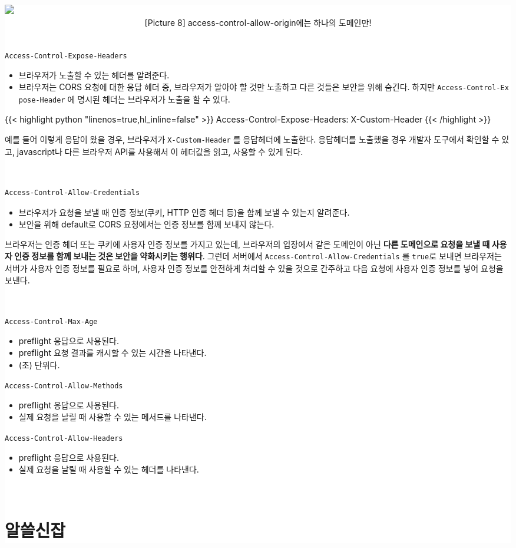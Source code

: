 
<img class="img-zoomable medium-zoom-image __web-inspector-hide-shortcut__" src="/static/img/post/cors/one_domain.png" >
<figcaption align = "center">[Picture 8] access-control-allow-origin에는 하나의 도메인만!</figcaption>

<br> 

`Access-Control-Expose-Headers`

- 브라우저가 노출할 수 있는 헤더를 알려준다. 
- 브라우저는 CORS 요청에 대한 응답 헤더 중, 브라우저가 알아야 할 것만 노출하고 다른 것들은 보안을 위해 숨긴다. 하지만 `Access-Control-Expose-Header` 에 명시된 헤더는 브라우저가 노출을 할 수 있다. 


{{< highlight python  "linenos=true,hl_inline=false" >}}
Access-Control-Expose-Headers: X-Custom-Header
{{< /highlight >}}

예를 들어 이렇게 응답이 왔을 경우, 브라우저가 `X-Custom-Header` 를 응답헤더에 노출한다. 응답헤더를 노출했을 경우 개발자 도구에서 확인할 수 있고, javascript나 다른 브라우저 API를 사용해서 이 헤더값을 읽고, 사용할 수 있게 된다. 

<br>

`Access-Control-Allow-Credentials`

- 브라우저가 요청을 보낼 때 인증 정보(쿠키, HTTP 인증 헤더 등)을 함께 보낼 수 있는지 알려준다. 
- 보안을 위해 default로 CORS 요청에서는 인증 정보를 함께 보내지 않는다. 


브라우저는 인증 헤더 또는 쿠키에 사용자 인증 정보를 가지고 있는데, 브라우저의 입장에서 같은 도메인이 아닌 **다른 도메인으로 요청을 보낼 때 사용자 인증 정보를 함께 보내는 것은 보안을 약화시키는 행위다**. 그런데 서버에서 `Access-Control-Allow-Credentials` 를 `true`로 보내면 브라우저는 서버가 사용자 인증 정보를 필요로 하며, 사용자 인증 정보를 안전하게 처리할 수 있을 것으로 간주하고 다음 요청에 사용자 인증 정보를 넣어 요청을 보낸다. 

 <br> 

`Access-Control-Max-Age`

- preflight 응답으로 사용된다. 
- preflight 요청 결과를 캐시할 수 있는 시간을 나타낸다. 
- (초) 단위다. 

 



`Access-Control-Allow-Methods`

- preflight 응답으로 사용된다.
- 실제 요청을 날릴 때 사용할 수 있는 메서드를 나타낸다. 

 

`Access-Control-Allow-Headers`

- preflight 응답으로 사용된다.
- 실제 요청을 날릴 때 사용할 수 있는 헤더를 나타낸다. 



<br> 

# 알쓸신잡
